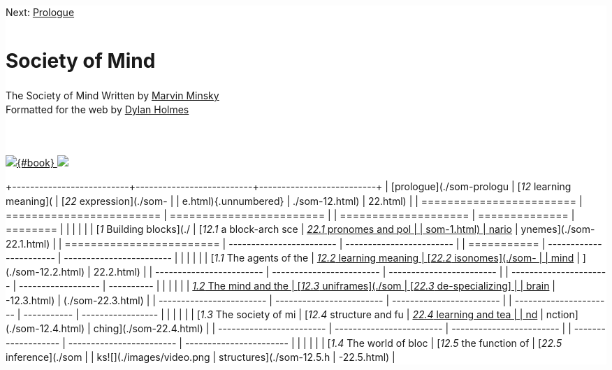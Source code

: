 <div class="chapnav">

<span class="next">Next: [Prologue](./som-prologue.html)</span>
<div class="titlebar">

Society of Mind
===============

</div>

</div>

<div class="titlepage">

The Society of Mind
Written by [Marvin Minsky](http://web.media.mit.edu/~minsky)\
Formatted for the web by [Dylan Holmes](https://logical.ai)

</div>

<div class="footer">

\
\
[![](./images/som_book.jpeg){#book}
![](./images/a_logo_17.gif)](http://www.amazon.com/gp/product/0671657135?ie=UTF8&camp=1789&creativeASIN=0671657135&linkCode=xm2&tag=marvinminsky)

</div>

+--------------------------+--------------------------+--------------------------+
| [prologue](./som-prologu | [*12* learning meaning]( | [*22* expression](./som- |
| e.html){.unnumbered}     | ./som-12.html)           | 22.html)                 |
| ======================== | ======================== | ======================== |
| ====================     | ==============           | ========                 |
|                          |                          |                          |
| [*1* Building blocks](./ | [*12.1* a block-arch sce | [*22.1* pronomes and pol |
| som-1.html)              | nario](./som-12.1.html)  | ynemes](./som-22.1.html) |
| ======================== | ------------------------ | ------------------------ |
| ===========              | -----------------------  | ------------------------ |
|                          |                          |                          |
| [*1.1* The agents of the | [*12.2* learning meaning | [*22.2* isonomes](./som- |
|  mind](./som-1.1.html)   | ](./som-12.2.html)       | 22.2.html)               |
| ------------------------ | ------------------------ | ------------------------ |
| ----------------------   | ------------------       | ----------               |
|                          |                          |                          |
| [*1.2* The mind and the  | [*12.3* uniframes](./som | [*22.3* de-specializing] |
| brain](./som-1.2.html)   | -12.3.html)              | (./som-22.3.html)        |
| ------------------------ | ------------------------ | ------------------------ |
| ----------------------   | -----------              | -----------------        |
|                          |                          |                          |
| [*1.3* The society of mi | [*12.4* structure and fu | [*22.4* learning and tea |
| nd](./som-1.3.html)      | nction](./som-12.4.html) | ching](./som-22.4.html)  |
| ------------------------ | ------------------------ | ------------------------ |
| -------------------      | ------------------------ | -----------------------  |
|                          |                          |                          |
| [*1.4* The world of bloc | [*12.5* the function of  | [*22.5* inference](./som |
| ks![](./images/video.png | structures](./som-12.5.h | -22.5.html)              |